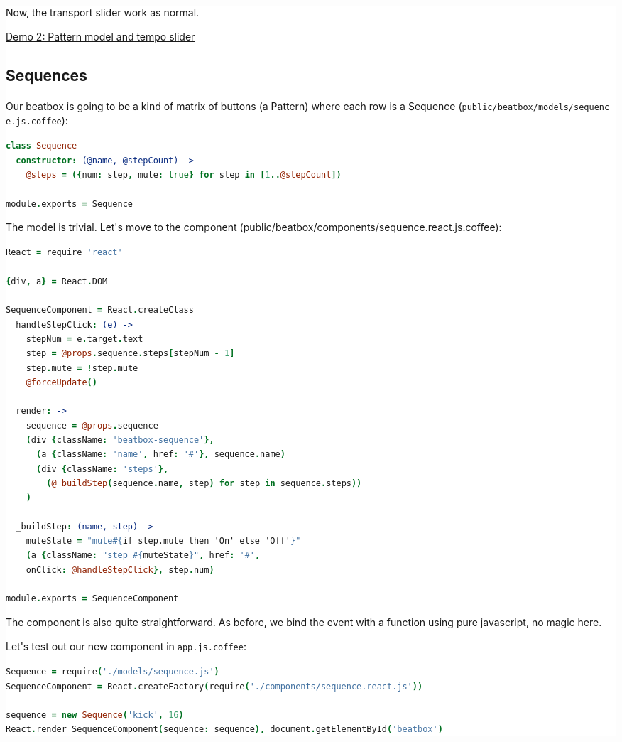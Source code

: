 Now, the transport slider work as normal.

[Demo 2: Pattern model and tempo slider](/beatbox-demo/pattern-model/index.html)

## Sequences

Our beatbox is going to be a kind of matrix of buttons (a Pattern) where each row is a Sequence (`public/beatbox/models/sequence.js.coffee`):

~~~coffee
class Sequence
  constructor: (@name, @stepCount) ->
    @steps = ({num: step, mute: true} for step in [1..@stepCount])

module.exports = Sequence
~~~

The model is trivial. Let's move to the component (public/beatbox/components/sequence.react.js.coffee):

~~~coffee
React = require 'react'

{div, a} = React.DOM

SequenceComponent = React.createClass
  handleStepClick: (e) ->
    stepNum = e.target.text
    step = @props.sequence.steps[stepNum - 1]
    step.mute = !step.mute
    @forceUpdate()

  render: ->
    sequence = @props.sequence
    (div {className: 'beatbox-sequence'},
      (a {className: 'name', href: '#'}, sequence.name)
      (div {className: 'steps'},
        (@_buildStep(sequence.name, step) for step in sequence.steps))
    )

  _buildStep: (name, step) ->
    muteState = "mute#{if step.mute then 'On' else 'Off'}"
    (a {className: "step #{muteState}", href: '#',
    onClick: @handleStepClick}, step.num)

module.exports = SequenceComponent
~~~

The component is also quite straightforward. As before, we bind the event with a function using pure javascript, no magic here.

Let's test out our new component in `app.js.coffee`:

~~~coffee
Sequence = require('./models/sequence.js')
SequenceComponent = React.createFactory(require('./components/sequence.react.js'))

sequence = new Sequence('kick', 16)
React.render SequenceComponent(sequence: sequence), document.getElementById('beatbox')
~~~
